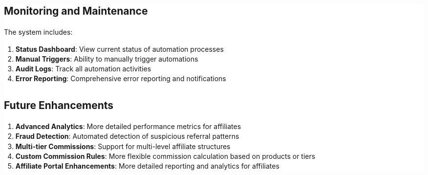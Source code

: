## Monitoring and Maintenance

The system includes:

1. **Status Dashboard**: View current status of automation processes
2. **Manual Triggers**: Ability to manually trigger automations
3. **Audit Logs**: Track all automation activities
4. **Error Reporting**: Comprehensive error reporting and notifications

## Future Enhancements

1. **Advanced Analytics**: More detailed performance metrics for affiliates
2. **Fraud Detection**: Automated detection of suspicious referral patterns
3. **Multi-tier Commissions**: Support for multi-level affiliate structures
4. **Custom Commission Rules**: More flexible commission calculation based on products or tiers
5. **Affiliate Portal Enhancements**: More detailed reporting and analytics for affiliates